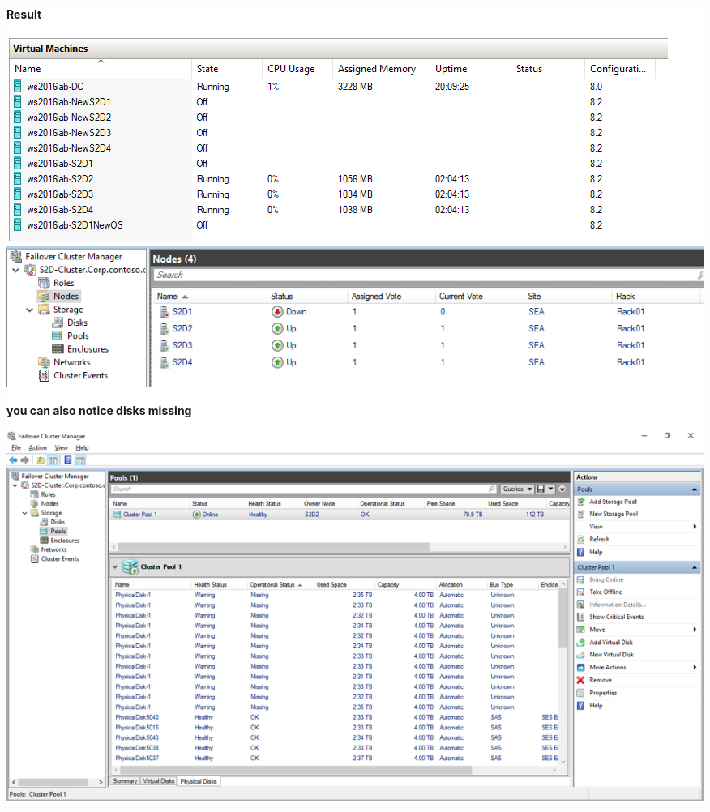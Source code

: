 **Result**

![](/Scenarios/S2D%20Disaster%20recovery/Screenshots/TurnOff_S2D1_result.png)
![](/Scenarios/S2D%20Disaster%20recovery/Screenshots/result_turnoff_s2d1_cluadmin.png)

**you can also notice disks missing**

![](/Scenarios/S2D%20Disaster%20recovery/Screenshots/missing_disks_in_pool.png)

